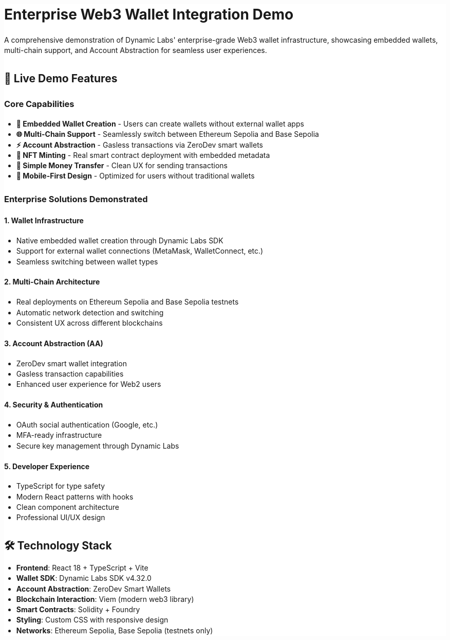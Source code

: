 # Enterprise Web3 Wallet Integration Demo

A comprehensive demonstration of Dynamic Labs' enterprise-grade Web3 wallet infrastructure, showcasing embedded wallets, multi-chain support, and Account Abstraction for seamless user experiences.

## 🚀 Live Demo Features

### Core Capabilities
- **🔐 Embedded Wallet Creation** - Users can create wallets without external wallet apps
- **🌐 Multi-Chain Support** - Seamlessly switch between Ethereum Sepolia and Base Sepolia
- **⚡ Account Abstraction** - Gasless transactions via ZeroDev smart wallets
- **🎨 NFT Minting** - Real smart contract deployment with embedded metadata
- **💸 Simple Money Transfer** - Clean UX for sending transactions
- **📱 Mobile-First Design** - Optimized for users without traditional wallets

### Enterprise Solutions Demonstrated

#### 1. Wallet Infrastructure
- Native embedded wallet creation through Dynamic Labs SDK
- Support for external wallet connections (MetaMask, WalletConnect, etc.)
- Seamless switching between wallet types

#### 2. Multi-Chain Architecture
- Real deployments on Ethereum Sepolia and Base Sepolia testnets
- Automatic network detection and switching
- Consistent UX across different blockchains

#### 3. Account Abstraction (AA)
- ZeroDev smart wallet integration
- Gasless transaction capabilities
- Enhanced user experience for Web2 users

#### 4. Security & Authentication
- OAuth social authentication (Google, etc.)
- MFA-ready infrastructure
- Secure key management through Dynamic Labs

#### 5. Developer Experience
- TypeScript for type safety
- Modern React patterns with hooks
- Clean component architecture
- Professional UI/UX design

## 🛠 Technology Stack

- **Frontend**: React 18 + TypeScript + Vite
- **Wallet SDK**: Dynamic Labs SDK v4.32.0
- **Account Abstraction**: ZeroDev Smart Wallets
- **Blockchain Interaction**: Viem (modern web3 library)
- **Smart Contracts**: Solidity + Foundry
- **Styling**: Custom CSS with responsive design
- **Networks**: Ethereum Sepolia, Base Sepolia (testnets only)
